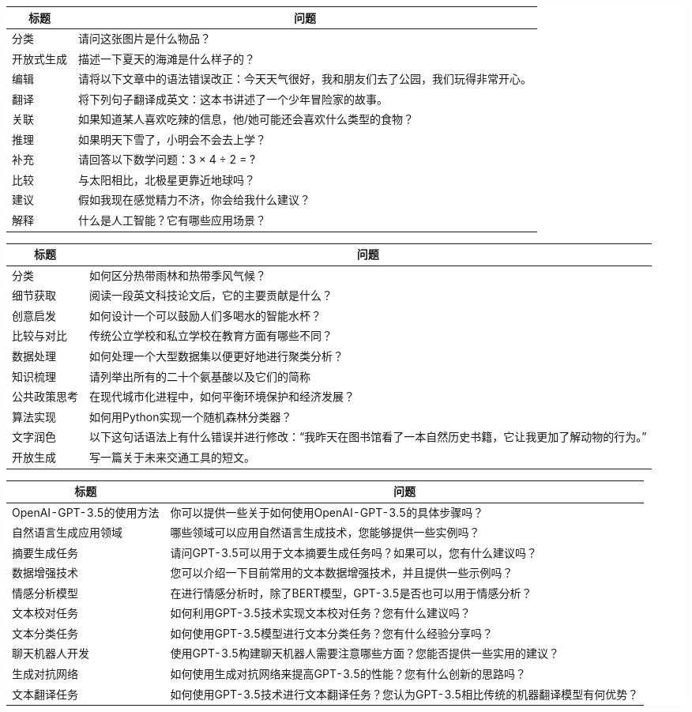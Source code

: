 | 标题 | 问题 |
| ---- | ---- |
| 分类 | 请问这张图片是什么物品？ |
| 开放式生成 | 描述一下夏天的海滩是什么样子的？ |
| 编辑 | 请将以下文章中的语法错误改正：今天天气很好，我和朋友们去了公园，我们玩得非常开心。 |
| 翻译 | 将下列句子翻译成英文：这本书讲述了一个少年冒险家的故事。 |
| 关联 | 如果知道某人喜欢吃辣的信息，他/她可能还会喜欢什么类型的食物？ |
| 推理 | 如果明天下雪了，小明会不会去上学？ |
| 补充 | 请回答以下数学问题：3 × 4 ÷ 2 = ? |
| 比较 | 与太阳相比，北极星更靠近地球吗？ |
| 建议 | 假如我现在感觉精力不济，你会给我什么建议？ |
| 解释 | 什么是人工智能？它有哪些应用场景？ |

| 标题                 | 问题                                 |
|----------------------|--------------------------------------|
| 分类                 | 如何区分热带雨林和热带季风气候？         |
| 细节获取             | 阅读一段英文科技论文后，它的主要贡献是什么？ |
| 创意启发             | 如何设计一个可以鼓励人们多喝水的智能水杯？   |
| 比较与对比           | 传统公立学校和私立学校在教育方面有哪些不同？ |
| 数据处理             | 如何处理一个大型数据集以便更好地进行聚类分析？  |
| 知识梳理             | 请列举出所有的二十个氨基酸以及它们的简称      |
| 公共政策思考         | 在现代城市化进程中，如何平衡环境保护和经济发展？ |
| 算法实现             | 如何用Python实现一个随机森林分类器？     |
| 文字润色             | 以下这句话语法上有什么错误并进行修改：“我昨天在图书馆看了一本自然历史书籍，它让我更加了解动物的行为。”          |
| 开放生成             | 写一篇关于未来交通工具的短文。                    |

| 标题 | 问题 |
|-----|------|
|OpenAI-GPT-3.5的使用方法|你可以提供一些关于如何使用OpenAI-GPT-3.5的具体步骤吗？|
|自然语言生成应用领域|哪些领域可以应用自然语言生成技术，您能够提供一些实例吗？|
|摘要生成任务|请问GPT-3.5可以用于文本摘要生成任务吗？如果可以，您有什么建议吗？|
|数据增强技术|您可以介绍一下目前常用的文本数据增强技术，并且提供一些示例吗？|
|情感分析模型|在进行情感分析时，除了BERT模型，GPT-3.5是否也可以用于情感分析？|
|文本校对任务|如何利用GPT-3.5技术实现文本校对任务？您有什么建议吗？|
|文本分类任务|如何使用GPT-3.5模型进行文本分类任务？您有什么经验分享吗？|
|聊天机器人开发|使用GPT-3.5构建聊天机器人需要注意哪些方面？您能否提供一些实用的建议？|
|生成对抗网络|如何使用生成对抗网络来提高GPT-3.5的性能？您有什么创新的思路吗？|
|文本翻译任务|如何使用GPT-3.5技术进行文本翻译任务？您认为GPT-3.5相比传统的机器翻译模型有何优势？|

